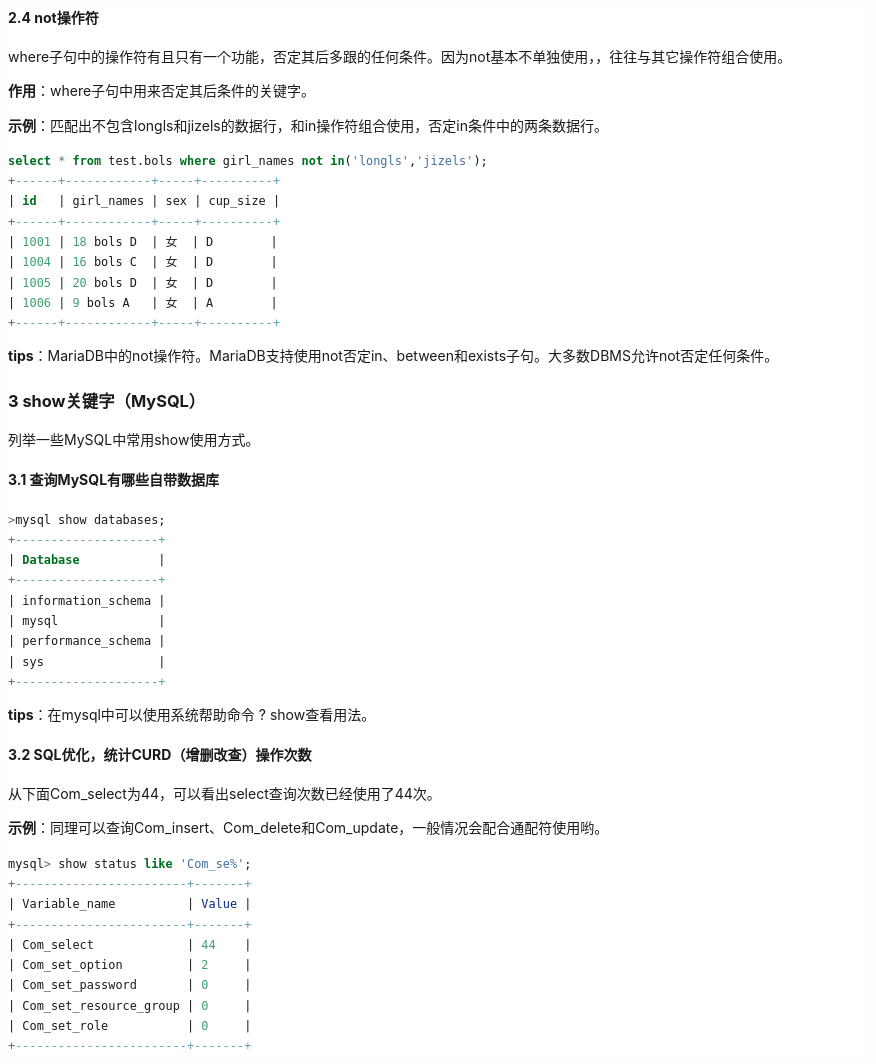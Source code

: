 

#### 2.4	not操作符

where子句中的操作符有且只有一个功能，否定其后多跟的任何条件。因为not基本不单独使用，，往往与其它操作符组合使用。

**作用**：where子句中用来否定其后条件的关键字。

**示例**：匹配出不包含longls和jizels的数据行，和in操作符组合使用，否定in条件中的两条数据行。

```sql
select * from test.bols where girl_names not in('longls','jizels');
+------+------------+-----+----------+
| id   | girl_names | sex | cup_size |
+------+------------+-----+----------+
| 1001 | 18 bols D  | 女  | D        |
| 1004 | 16 bols C  | 女  | D        |
| 1005 | 20 bols D  | 女  | D        |
| 1006 | 9 bols A   | 女  | A        |
+------+------------+-----+----------+
```

**tips**：MariaDB中的not操作符。MariaDB支持使用not否定in、between和exists子句。大多数DBMS允许not否定任何条件。



###  3 	show关键字（MySQL）

列举一些MySQL中常用show使用方式。

#### 3.1	查询MySQL有哪些自带数据库

```sql
>mysql show databases;
+--------------------+
| Database           |
+--------------------+
| information_schema |
| mysql              |
| performance_schema |
| sys                |
+--------------------+
```

**tips**：在mysql中可以使用系统帮助命令 ? show查看用法。



#### 3.2	SQL优化，统计CURD（增删改查）操作次数

从下面Com_select为44，可以看出select查询次数已经使用了44次。

**示例**：同理可以查询Com_insert、Com_delete和Com_update，一般情况会配合通配符使用哟。

```sql
mysql> show status like 'Com_se%';
+------------------------+-------+
| Variable_name          | Value |
+------------------------+-------+
| Com_select             | 44    |
| Com_set_option         | 2     |
| Com_set_password       | 0     |
| Com_set_resource_group | 0     |
| Com_set_role           | 0     |
+------------------------+-------+
```
